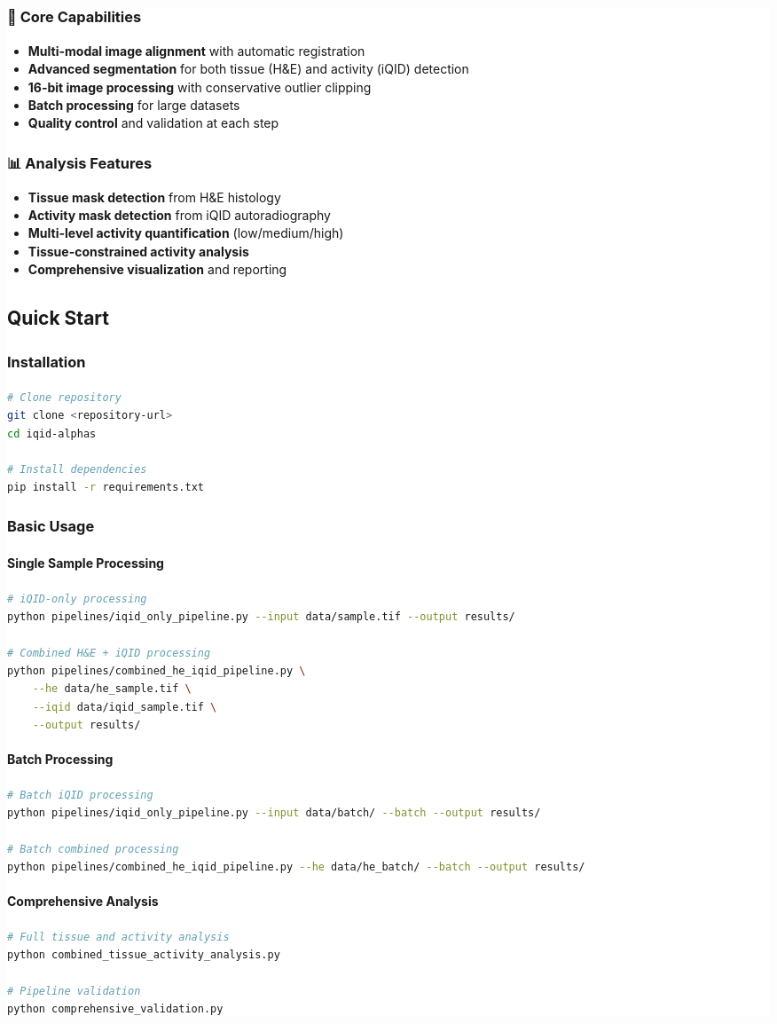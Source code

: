 ### 🧪 **Core Capabilities**
- **Multi-modal image alignment** with automatic registration
- **Advanced segmentation** for both tissue (H&E) and activity (iQID) detection
- **16-bit image processing** with conservative outlier clipping
- **Batch processing** for large datasets
- **Quality control** and validation at each step

### 📊 **Analysis Features**
- **Tissue mask detection** from H&E histology
- **Activity mask detection** from iQID autoradiography
- **Multi-level activity quantification** (low/medium/high)
- **Tissue-constrained activity analysis**
- **Comprehensive visualization** and reporting

## Quick Start

### Installation
```bash
# Clone repository
git clone <repository-url>
cd iqid-alphas

# Install dependencies
pip install -r requirements.txt
```

### Basic Usage

#### Single Sample Processing
```bash
# iQID-only processing
python pipelines/iqid_only_pipeline.py --input data/sample.tif --output results/

# Combined H&E + iQID processing
python pipelines/combined_he_iqid_pipeline.py \
    --he data/he_sample.tif \
    --iqid data/iqid_sample.tif \
    --output results/
```

#### Batch Processing
```bash
# Batch iQID processing
python pipelines/iqid_only_pipeline.py --input data/batch/ --batch --output results/

# Batch combined processing
python pipelines/combined_he_iqid_pipeline.py --he data/he_batch/ --batch --output results/
```

#### Comprehensive Analysis
```bash
# Full tissue and activity analysis
python combined_tissue_activity_analysis.py

# Pipeline validation
python comprehensive_validation.py
```

